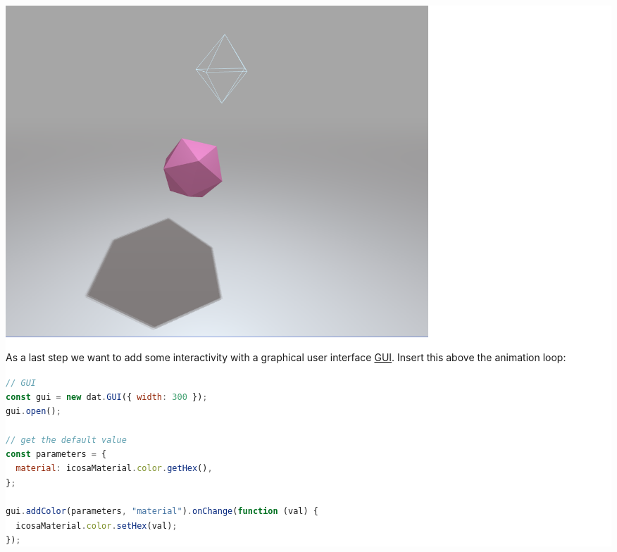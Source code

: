<img src="./img/07/scene_2.png" width="600px">

As a last step we want to add some interactivity with a graphical user interface [GUI](https://github.com/dataarts/dat.gui). Insert this above the animation loop:

```js
// GUI
const gui = new dat.GUI({ width: 300 });
gui.open();

// get the default value
const parameters = {
  material: icosaMaterial.color.getHex(),
};

gui.addColor(parameters, "material").onChange(function (val) {
  icosaMaterial.color.setHex(val);
});
```
